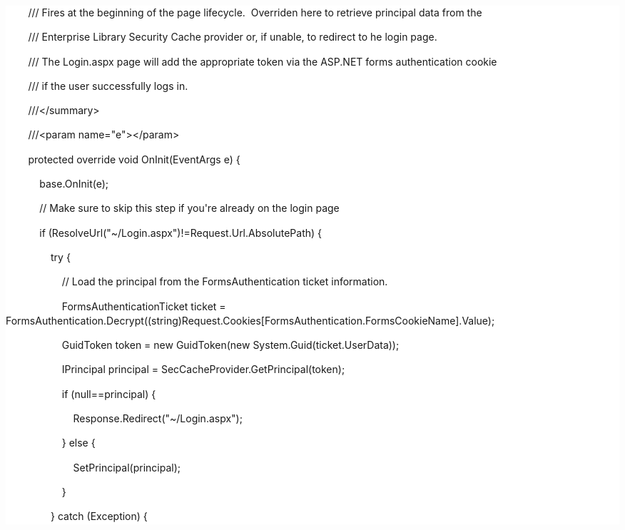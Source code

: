         <span class="cb2">///</span><span class="cb3"> Fires at the
beginning of the page lifecycle.  Overriden here to retrieve principal
data from the</span>

        <span class="cb2">///</span><span class="cb3"> Enterprise
Library Security Cache provider or, if unable, to redirect to he login
page.</span>

        <span class="cb2">///</span><span class="cb3"> The Login.aspx
page will add the appropriate token via the ASP.NET forms authentication
cookie</span>

        <span class="cb2">///</span><span class="cb3"> if the user
successfully logs in.</span>

        <span class="cb2">///</span><span class="cb3"></span><span
class="cb2">\</summary\></span>

        <span class="cb2">///</span><span class="cb3"></span><span
class="cb2">\<param name="e"\>\</param\></span>

        <span class="cb1">protected</span> <span
class="cb1">override</span> <span class="cb1">void</span>
OnInit(EventArgs e) {

            <span class="cb1">base</span>.OnInit(e);

            <span class="cb3">// Make sure to skip this step if you're
already on the login page</span>

            <span class="cb1">if</span>
(ResolveUrl("\~/Login.aspx")!=Request.Url.AbsolutePath) {

                <span class="cb1">try</span> {

                    <span class="cb3">// Load the principal from the
FormsAuthentication ticket information.</span>

                    FormsAuthenticationTicket ticket =
FormsAuthentication.Decrypt((<span
class="cb1">string</span>)Request.Cookies[FormsAuthentication.FormsCookieName].Value);

                    GuidToken token = <span class="cb1">new</span>
GuidToken(<span class="cb1">new</span> System.Guid(ticket.UserData));

                    IPrincipal principal =
SecCacheProvider.GetPrincipal(token);

                    <span class="cb1">if</span> (<span
class="cb1">null</span>==principal) {

                        Response.Redirect("\~/Login.aspx");

                    } <span class="cb1">else</span> {

                        SetPrincipal(principal);

                    }

                } <span class="cb1">catch</span> (Exception) {
